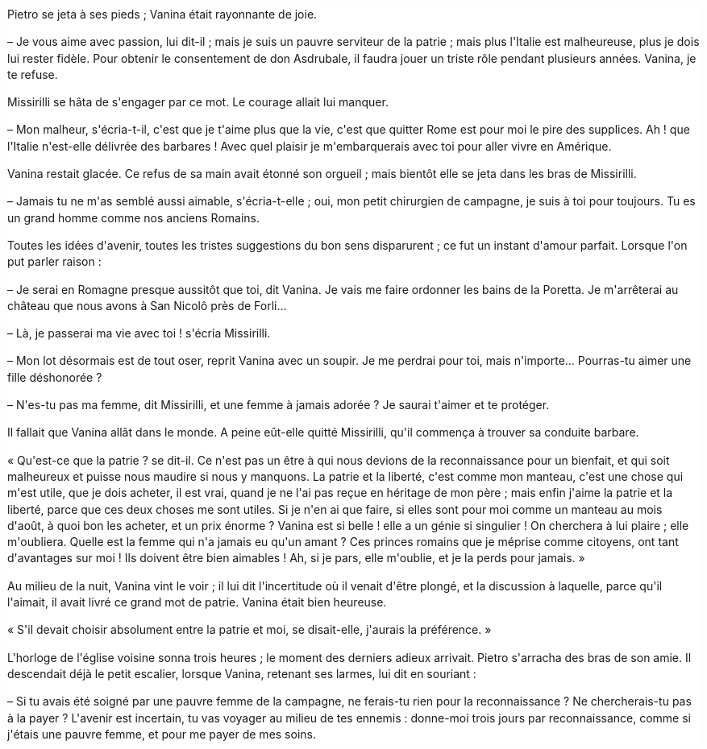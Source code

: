 Pietro se jeta à ses pieds ; Vanina était rayonnante de joie.

– Je vous aime avec passion, lui dit-il ; mais je suis un pauvre serviteur de la patrie ; mais plus l'Italie est malheureuse, plus je dois lui rester fidèle. Pour obtenir le consentement de don Asdrubale, il faudra jouer un triste rôle pendant plusieurs années. Vanina, je te refuse.

Missirilli se hâta de s'engager par ce mot. Le courage allait lui manquer.

– Mon malheur, s'écria-t-il, c'est que je t'aime plus que la vie, c'est que quitter Rome est pour moi le pire des supplices. Ah ! que l'Italie n'est-elle délivrée des barbares ! Avec quel plaisir je m'embarquerais avec toi pour aller vivre en Amérique.

Vanina restait glacée. Ce refus de sa main avait étonné son orgueil ; mais bientôt elle se jeta dans les bras de Missirilli.

– Jamais tu ne m'as semblé aussi aimable, s'écria-t-elle ; oui, mon petit chirurgien de campagne, je suis à toi pour toujours. Tu es un grand homme comme nos anciens Romains.

Toutes les idées d'avenir, toutes les tristes suggestions du bon sens disparurent ; ce fut un instant d'amour parfait. Lorsque l'on put parler raison :

– Je serai en Romagne presque aussitôt que toi, dit Vanina. Je vais me faire ordonner les bains de la Poretta. Je m'arrêterai au château que nous avons à San Nicolô près de Forli…

– Là, je passerai ma vie avec toi ! s'écria Missirilli.

– Mon lot désormais est de tout oser, reprit Vanina avec un soupir. Je me perdrai pour toi, mais n'importe… Pourras-tu aimer une fille déshonorée ?

– N'es-tu pas ma femme, dit Missirilli, et une femme à jamais adorée ? Je saurai t'aimer et te protéger.

Il fallait que Vanina allât dans le monde. A peine eût-elle quitté Missirilli, qu'il commença à trouver sa conduite barbare.

« Qu'est-ce que la patrie ? se dit-il. Ce n'est pas un être à qui nous devions de la reconnaissance pour un bienfait, et qui soit malheureux et puisse nous maudire si nous y manquons. La patrie et la liberté, c'est comme mon manteau, c'est une chose qui m'est utile, que je dois acheter, il est vrai, quand je ne l'ai pas reçue en héritage de mon père ; mais enfin j'aime la patrie et la liberté, parce que ces deux choses me sont utiles. Si je n'en ai que faire, si elles sont pour moi comme un manteau au mois d'août, à quoi bon les acheter, et un prix énorme ? Vanina est si belle ! elle a un génie si singulier ! On cherchera à lui plaire ; elle m'oubliera. Quelle est la femme qui n'a jamais eu qu'un amant ? Ces princes romains que je méprise comme citoyens, ont tant d'avantages sur moi ! Ils doivent être bien aimables ! Ah, si je pars, elle m'oublie, et je la perds pour jamais. »

Au milieu de la nuit, Vanina vint le voir ; il lui dit l'incertitude où il venait d'être plongé, et la discussion à laquelle, parce qu'il l'aimait, il avait livré ce grand mot de patrie. Vanina était bien heureuse.

« S'il devait choisir absolument entre la patrie et moi, se disait-elle, j'aurais la préférence. »

L'horloge de l'église voisine sonna trois heures ; le moment des derniers adieux arrivait. Pietro s'arracha des bras de son amie. Il descendait déjà le petit escalier, lorsque Vanina, retenant ses larmes, lui dit en souriant :

– Si tu avais été soigné par une pauvre femme de la campagne, ne ferais-tu rien pour la reconnaissance ? Ne chercherais-tu pas à la payer ? L'avenir est incertain, tu vas voyager au milieu de tes ennemis : donne-moi trois jours par reconnaissance, comme si j'étais une pauvre femme, et pour me payer de mes soins.
